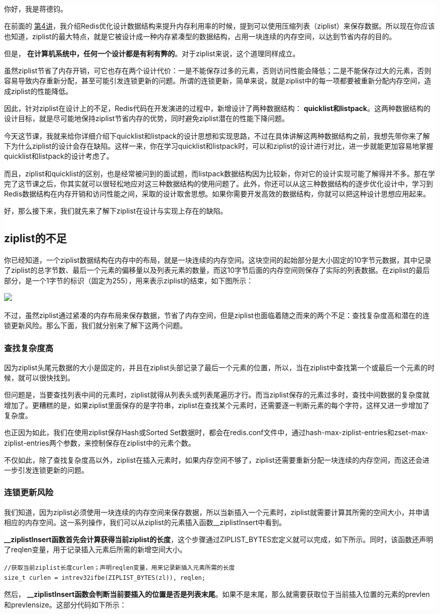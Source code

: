 你好，我是蒋德钧。

在前面的 [第4讲](https://time.geekbang.org/column/article/402223)，我介绍Redis优化设计数据结构来提升内存利用率的时候，提到可以使用压缩列表（ziplist）来保存数据。所以现在你应该也知道，ziplist的最大特点，就是它被设计成一种内存紧凑型的数据结构，占用一块连续的内存空间，以达到节省内存的目的。

但是， **在计算机系统中，任何一个设计都是有利有弊的**。对于ziplist来说，这个道理同样成立。

虽然ziplist节省了内存开销，可它也存在两个设计代价：一是不能保存过多的元素，否则访问性能会降低；二是不能保存过大的元素，否则容易导致内存重新分配，甚至可能引发连锁更新的问题。所谓的连锁更新，简单来说，就是ziplist中的每一项都要被重新分配内存空间，造成ziplist的性能降低。

因此，针对ziplist在设计上的不足，Redis代码在开发演进的过程中，新增设计了两种数据结构： **quicklist和listpack**。这两种数据结构的设计目标，就是尽可能地保持ziplist节省内存的优势，同时避免ziplist潜在的性能下降问题。

今天这节课，我就来给你详细介绍下quicklist和listpack的设计思想和实现思路，不过在具体讲解这两种数据结构之前，我想先带你来了解下为什么ziplist的设计会存在缺陷。这样一来，你在学习quicklist和listpack时，可以和ziplist的设计进行对比，进一步就能更加容易地掌握quicklist和listpack的设计考虑了。

而且，ziplist和quicklist的区别，也是经常被问到的面试题，而listpack数据结构因为比较新，你对它的设计实现可能了解得并不多。那在学完了这节课之后，你其实就可以很轻松地应对这三种数据结构的使用问题了。此外，你还可以从这三种数据结构的逐步优化设计中，学习到Redis数据结构在内存开销和访问性能之间，采取的设计取舍思想。如果你需要开发高效的数据结构，你就可以把这种设计思想应用起来。

好，那么接下来，我们就先来了解下ziplist在设计与实现上存在的缺陷。

## ziplist的不足

你已经知道，一个ziplist数据结构在内存中的布局，就是一块连续的内存空间。这块空间的起始部分是大小固定的10字节元数据，其中记录了ziplist的总字节数、最后一个元素的偏移量以及列表元素的数量，而这10字节后面的内存空间则保存了实际的列表数据。在ziplist的最后部分，是一个1字节的标识（固定为255），用来表示ziplist的结束，如下图所示：

![](https://static001.geekbang.org/resource/image/08/6d/08fe01427f264234c59951c8293d466d.jpg?wh=2000x795)

不过，虽然ziplist通过紧凑的内存布局来保存数据，节省了内存空间，但是ziplist也面临着随之而来的两个不足：查找复杂度高和潜在的连锁更新风险。那么下面，我们就分别来了解下这两个问题。

### 查找复杂度高

因为ziplist头尾元数据的大小是固定的，并且在ziplist头部记录了最后一个元素的位置，所以，当在ziplist中查找第一个或最后一个元素的时候，就可以很快找到。

但问题是，当要查找列表中间的元素时，ziplist就得从列表头或列表尾遍历才行。而当ziplist保存的元素过多时，查找中间数据的复杂度就增加了。更糟糕的是，如果ziplist里面保存的是字符串，ziplist在查找某个元素时，还需要逐一判断元素的每个字符，这样又进一步增加了复杂度。

也正因为如此，我们在使用ziplist保存Hash或Sorted Set数据时，都会在redis.conf文件中，通过hash-max-ziplist-entries和zset-max-ziplist-entries两个参数，来控制保存在ziplist中的元素个数。

不仅如此，除了查找复杂度高以外，ziplist在插入元素时，如果内存空间不够了，ziplist还需要重新分配一块连续的内存空间，而这还会进一步引发连锁更新的问题。

### 连锁更新风险

我们知道，因为ziplist必须使用一块连续的内存空间来保存数据，所以当新插入一个元素时，ziplist就需要计算其所需的空间大小，并申请相应的内存空间。这一系列操作，我们可以从ziplist的元素插入函数\_\_ziplistInsert中看到。

**\_\_ziplistInsert函数首先会计算获得当前ziplist的长度**，这个步骤通过ZIPLIST\_BYTES宏定义就可以完成，如下所示。同时，该函数还声明了reqlen变量，用于记录插入元素后所需的新增空间大小。

```
//获取当前ziplist长度curlen；声明reqlen变量，用来记录新插入元素所需的长度
size_t curlen = intrev32ifbe(ZIPLIST_BYTES(zl)), reqlen;

```

然后， **\_\_ziplistInsert函数会判断当前要插入的位置是否是列表末尾**。如果不是末尾，那么就需要获取位于当前插入位置的元素的prevlen和prevlensize。这部分代码如下所示：
